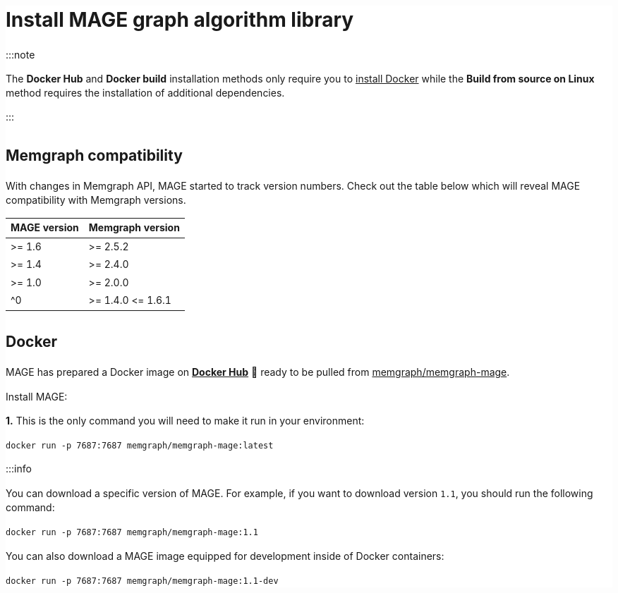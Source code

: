 # Install MAGE graph algorithm library

:::note

The **Docker Hub** and **Docker build** installation methods only require you to
[install Docker](https://docs.docker.com/get-docker/) while the **Build from
source on Linux** method requires the installation of additional dependencies.

:::

## Memgraph compatibility

With changes in Memgraph API, MAGE started to track version numbers. Check out
the table below which will reveal MAGE compatibility with Memgraph versions.

| MAGE version | Memgraph version  |
|--------------|-------------------|
| >= 1.6       | >= 2.5.2          |
| >= 1.4       | >= 2.4.0          |
| >= 1.0       | >= 2.0.0          |
| ^0           | >= 1.4.0 <= 1.6.1 |

## Docker

MAGE has prepared a Docker image on [**Docker
Hub**](https://hub.docker.com/r/memgraph/memgraph-mage) :whale: ready to be
pulled from
[memgraph/memgraph-mage](https://hub.docker.com/r/memgraph/memgraph-mage).

Install MAGE:

**1.** This is the only command you will need to make it run in your
environment:

```shell
docker run -p 7687:7687 memgraph/memgraph-mage:latest
```

:::info

You can download a specific version of MAGE. For example, if you want to
download version `1.1`, you should run the following command:

```shell
docker run -p 7687:7687 memgraph/memgraph-mage:1.1
```

You can also download a MAGE image equipped for development inside of Docker
containers:

```shell
docker run -p 7687:7687 memgraph/memgraph-mage:1.1-dev
```
